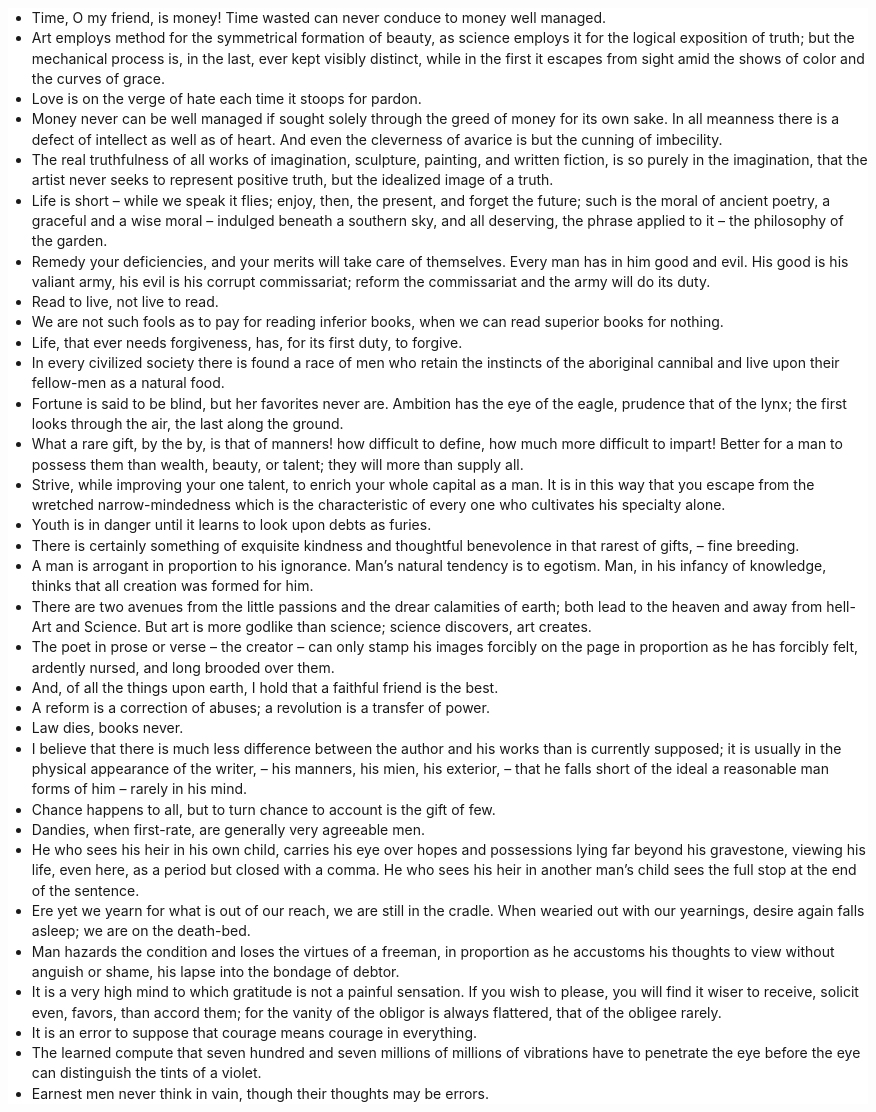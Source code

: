  - Time, O my friend, is money! Time wasted can never conduce to money well managed.
 - Art employs method for the symmetrical formation of beauty, as science employs it for the logical exposition of truth; but the mechanical process is, in the last, ever kept visibly distinct, while in the first it escapes from sight amid the shows of color and the curves of grace.
 - Love is on the verge of hate each time it stoops for pardon.
 - Money never can be well managed if sought solely through the greed of money for its own sake. In all meanness there is a defect of intellect as well as of heart. And even the cleverness of avarice is but the cunning of imbecility.
 - The real truthfulness of all works of imagination, sculpture, painting, and written fiction, is so purely in the imagination, that the artist never seeks to represent positive truth, but the idealized image of a truth.
 - Life is short – while we speak it flies; enjoy, then, the present, and forget the future; such is the moral of ancient poetry, a graceful and a wise moral – indulged beneath a southern sky, and all deserving, the phrase applied to it – the philosophy of the garden.
 - Remedy your deficiencies, and your merits will take care of themselves. Every man has in him good and evil. His good is his valiant army, his evil is his corrupt commissariat; reform the commissariat and the army will do its duty.
 - Read to live, not live to read.
 - We are not such fools as to pay for reading inferior books, when we can read superior books for nothing.
 - Life, that ever needs forgiveness, has, for its first duty, to forgive.
 - In every civilized society there is found a race of men who retain the instincts of the aboriginal cannibal and live upon their fellow-men as a natural food.
 - Fortune is said to be blind, but her favorites never are. Ambition has the eye of the eagle, prudence that of the lynx; the first looks through the air, the last along the ground.
 - What a rare gift, by the by, is that of manners! how difficult to define, how much more difficult to impart! Better for a man to possess them than wealth, beauty, or talent; they will more than supply all.
 - Strive, while improving your one talent, to enrich your whole capital as a man. It is in this way that you escape from the wretched narrow-mindedness which is the characteristic of every one who cultivates his specialty alone.
 - Youth is in danger until it learns to look upon debts as furies.
 - There is certainly something of exquisite kindness and thoughtful benevolence in that rarest of gifts, – fine breeding.
 - A man is arrogant in proportion to his ignorance. Man’s natural tendency is to egotism. Man, in his infancy of knowledge, thinks that all creation was formed for him.
 - There are two avenues from the little passions and the drear calamities of earth; both lead to the heaven and away from hell-Art and Science. But art is more godlike than science; science discovers, art creates.
 - The poet in prose or verse – the creator – can only stamp his images forcibly on the page in proportion as he has forcibly felt, ardently nursed, and long brooded over them.
 - And, of all the things upon earth, I hold that a faithful friend is the best.
 - A reform is a correction of abuses; a revolution is a transfer of power.
 - Law dies, books never.
 - I believe that there is much less difference between the author and his works than is currently supposed; it is usually in the physical appearance of the writer, – his manners, his mien, his exterior, – that he falls short of the ideal a reasonable man forms of him – rarely in his mind.
 - Chance happens to all, but to turn chance to account is the gift of few.
 - Dandies, when first-rate, are generally very agreeable men.
 - He who sees his heir in his own child, carries his eye over hopes and possessions lying far beyond his gravestone, viewing his life, even here, as a period but closed with a comma. He who sees his heir in another man’s child sees the full stop at the end of the sentence.
 - Ere yet we yearn for what is out of our reach, we are still in the cradle. When wearied out with our yearnings, desire again falls asleep; we are on the death-bed.
 - Man hazards the condition and loses the virtues of a freeman, in proportion as he accustoms his thoughts to view without anguish or shame, his lapse into the bondage of debtor.
 - It is a very high mind to which gratitude is not a painful sensation. If you wish to please, you will find it wiser to receive, solicit even, favors, than accord them; for the vanity of the obligor is always flattered, that of the obligee rarely.
 - It is an error to suppose that courage means courage in everything.
 - The learned compute that seven hundred and seven millions of millions of vibrations have to penetrate the eye before the eye can distinguish the tints of a violet.
 - Earnest men never think in vain, though their thoughts may be errors.